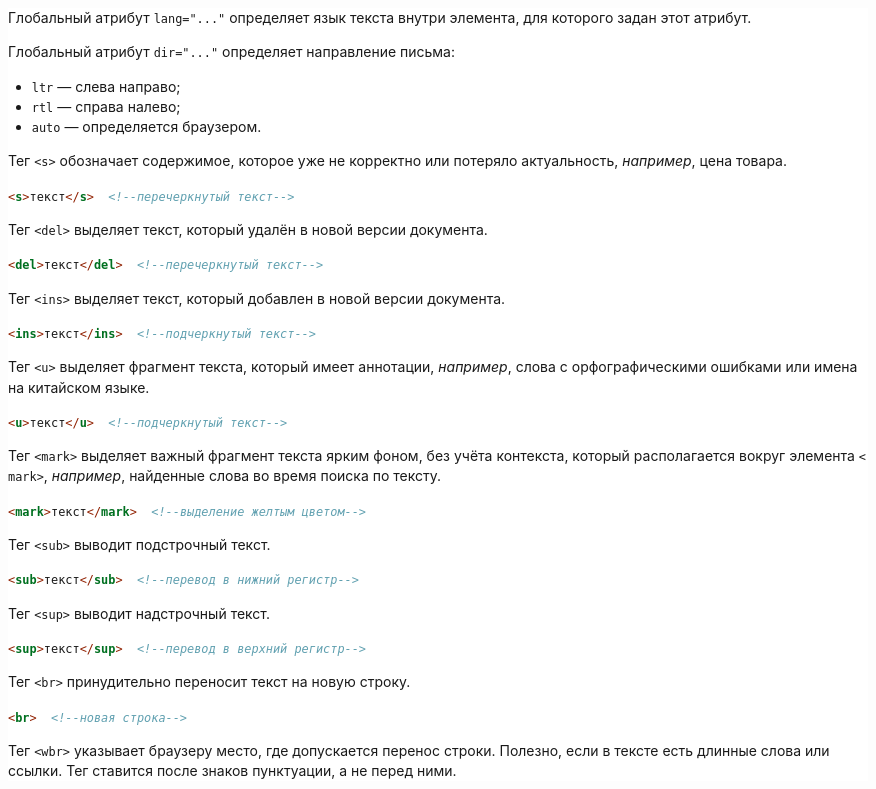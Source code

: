 Глобальный атрибут `lang="..."` определяет язык текста внутри элемента, для которого задан этот атрибут.

Глобальный атрибут `dir="..."` определяет направление письма:
+ `ltr` — слева направо;
+ `rtl` — справа налево;
+ `auto` — определяется браузером.

Тег `<s>` обозначает содержимое, которое уже не корректно или потеряло актуальность, *например*, цена товара.

```html
<s>текст</s>  <!--перечеркнутый текст-->
```

Тег `<del>` выделяет текст, который удалён в новой версии документа.

```html
<del>текст</del>  <!--перечеркнутый текст-->
```

Тег `<ins>` выделяет текст, который добавлен в новой версии документа.

```html
<ins>текст</ins>  <!--подчеркнутый текст-->
```

Тег `<u>` выделяет фрагмент текста, который имеет аннотации, *например*, слова с орфографическими ошибками или имена на китайском языке.

```html
<u>текст</u>  <!--подчеркнутый текст-->
```

Тег `<mark>` выделяет важный фрагмент текста ярким фоном, без учёта контекста, который располагается вокруг элемента `<mark>`, *например*, найденные слова во время поиска по тексту.

```html
<mark>текст</mark>  <!--выделение желтым цветом-->
```

Тег `<sub>` выводит подстрочный текст.

```html
<sub>текст</sub>  <!--перевод в нижний регистр-->

```

Тег `<sup>` выводит надстрочный текст.

```html
<sup>текст</sup>  <!--перевод в верхний регистр-->
```

Тег `<br>` принудительно переносит текст на новую строку.

```html
<br>  <!--новая строка-->
```

Тег `<wbr>` указывает браузеру место, где допускается перенос строки. Полезно, если в тексте есть длинные слова или ссылки. Тег ставится после знаков пунктуации, а не перед ними.
